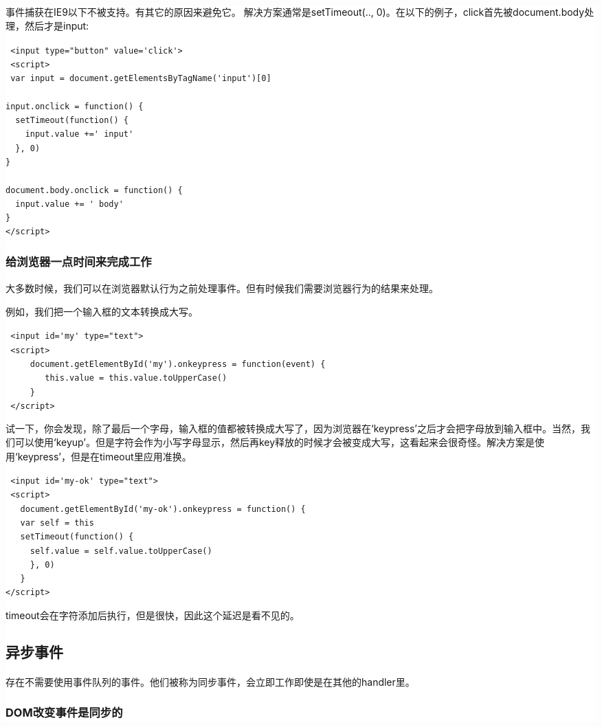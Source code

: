事件捕获在IE9以下不被支持。有其它的原因来避免它。
解决方案通常是setTimeout(.., 0)。在以下的例子，click首先被document.body处理，然后才是input:

     <input type="button" value='click'>
     <script>
     var input = document.getElementsByTagName('input')[0]
     
    input.onclick = function() {
      setTimeout(function() {
        input.value +=' input' 
      }, 0)
    }
     
    document.body.onclick = function() {
      input.value += ' body'
    }
    </script>

### 给浏览器一点时间来完成工作


大多数时候，我们可以在浏览器默认行为之前处理事件。但有时候我们需要浏览器行为的结果来处理。

例如，我们把一个输入框的文本转换成大写。


     <input id='my' type="text">
     <script>
         document.getElementById('my').onkeypress = function(event) {
            this.value = this.value.toUpperCase()
         }
     </script>
    


试一下，你会发现，除了最后一个字母，输入框的值都被转换成大写了，因为浏览器在‘keypress’之后才会把字母放到输入框中。当然，我们可以使用‘keyup’。但是字符会作为小写字母显示，然后再key释放的时候才会被变成大写，这看起来会很奇怪。解决方案是使用‘keypress’，但是在timeout里应用准换。

     <input id='my-ok' type="text">
     <script>
       document.getElementById('my-ok').onkeypress = function() {
       var self = this
       setTimeout(function() {
         self.value = self.value.toUpperCase()
         }, 0)
       }
    </script>

timeout会在字符添加后执行，但是很快，因此这个延迟是看不见的。
    
## 异步事件


存在不需要使用事件队列的事件。他们被称为同步事件，会立即工作即使是在其他的handler里。

### DOM改变事件是同步的
